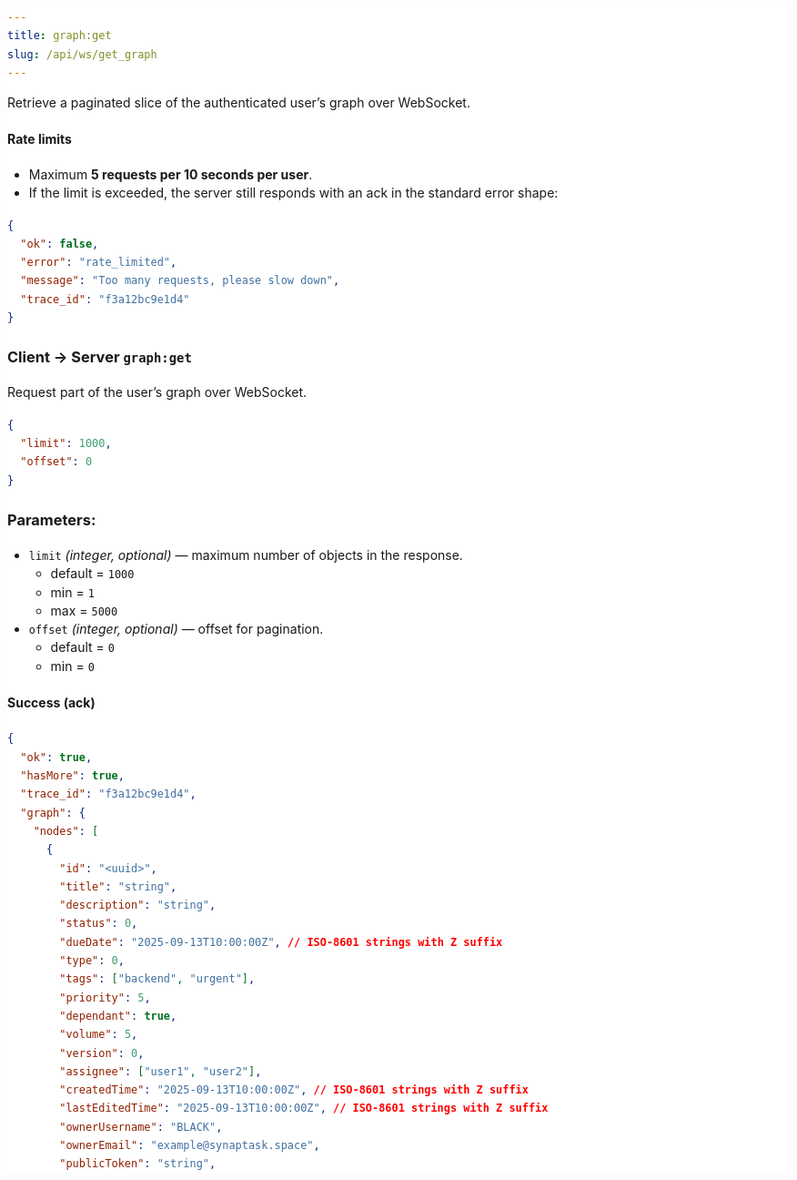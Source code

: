 ```yaml
---
title: graph:get
slug: /api/ws/get_graph
---
```


Retrieve a paginated slice of the authenticated user’s graph over WebSocket.
#### Rate limits
* Maximum **5 requests per 10 seconds per user**.
* If the limit is exceeded, the server still responds with an ack in the standard error shape:
```json
{
  "ok": false,
  "error": "rate_limited",
  "message": "Too many requests, please slow down",
  "trace_id": "f3a12bc9e1d4"
}
```

### Client → Server `graph:get`
Request part of the user’s graph over WebSocket.

```json
{
  "limit": 1000,
  "offset": 0
}
```
### Parameters:
* `limit` *(integer, optional)* — maximum number of objects in the response.
  * default = `1000`
  * min = `1`
  * max = `5000`
* `offset` *(integer, optional)* — offset for pagination.
  * default = `0`
  * min = `0`

#### Success (ack)
```json
{
  "ok": true,
  "hasMore": true,
  "trace_id": "f3a12bc9e1d4",
  "graph": {
    "nodes": [
      {
        "id": "<uuid>",
        "title": "string",
        "description": "string",
        "status": 0,
        "dueDate": "2025-09-13T10:00:00Z", // ISO-8601 strings with Z suffix
        "type": 0,
        "tags": ["backend", "urgent"],
        "priority": 5,
        "dependant": true,
        "volume": 5,
        "version": 0,
        "assignee": ["user1", "user2"],
        "createdTime": "2025-09-13T10:00:00Z", // ISO-8601 strings with Z suffix
        "lastEditedTime": "2025-09-13T10:00:00Z", // ISO-8601 strings with Z suffix
        "ownerUsername": "BLACK",
        "ownerEmail": "example@synaptask.space",
        "publicToken": "string",
```